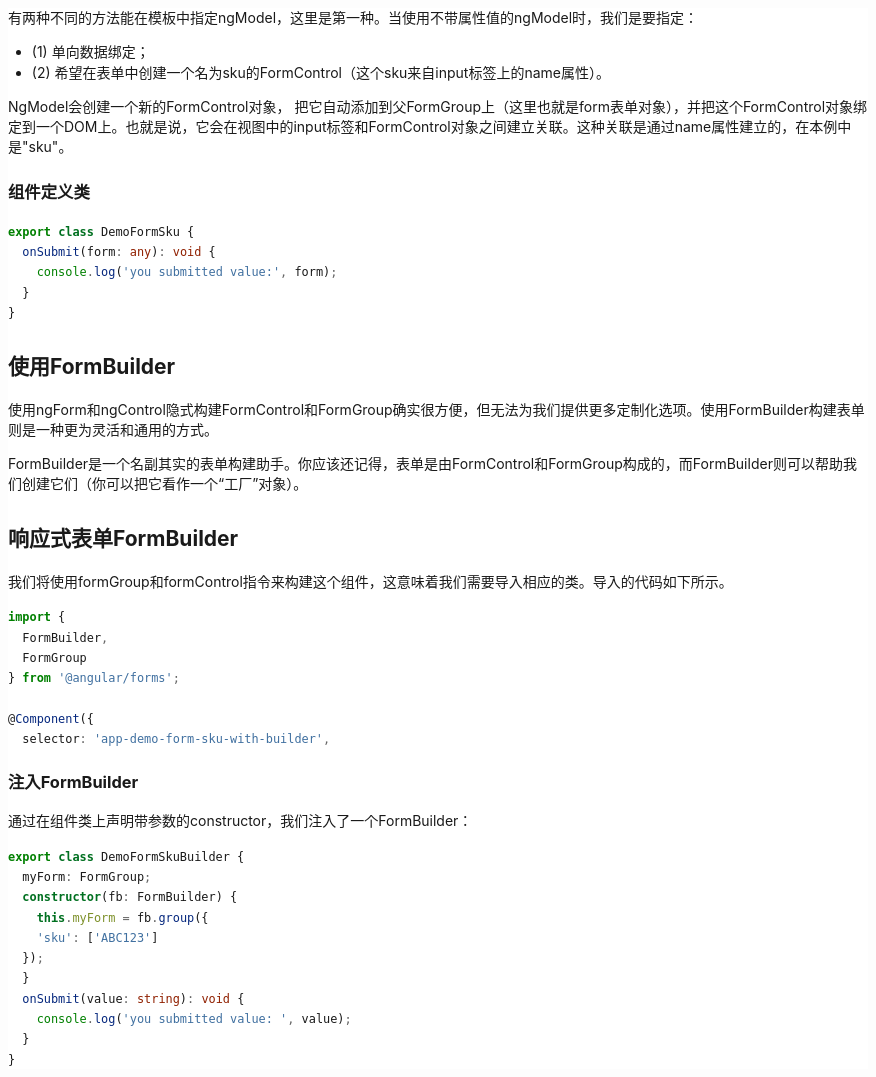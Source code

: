 有两种不同的方法能在模板中指定ngModel，这里是第一种。当使用不带属性值的ngModel时，我们是要指定：

- (1) 单向数据绑定；
- (2) 希望在表单中创建一个名为sku的FormControl（这个sku来自input标签上的name属性）。

NgModel会创建一个新的FormControl对象， 把它自动添加到父FormGroup上（这里也就是form表单对象），并把这个FormControl对象绑定到一个DOM上。也就是说，它会在视图中的input标签和FormControl对象之间建立关联。这种关联是通过name属性建立的，在本例中是"sku"。

### 组件定义类

```ts
export class DemoFormSku {
  onSubmit(form: any): void {
    console.log('you submitted value:', form);
  }
}
```

## 使用FormBuilder

使用ngForm和ngControl隐式构建FormControl和FormGroup确实很方便，但无法为我们提供更多定制化选项。使用FormBuilder构建表单则是一种更为灵活和通用的方式。

FormBuilder是一个名副其实的表单构建助手。你应该还记得，表单是由FormControl和FormGroup构成的，而FormBuilder则可以帮助我们创建它们（你可以把它看作一个“工厂”对象）。

## 响应式表单FormBuilder

我们将使用formGroup和formControl指令来构建这个组件，这意味着我们需要导入相应的类。导入的代码如下所示。

```ts
import {
  FormBuilder,
  FormGroup
} from '@angular/forms';

@Component({
  selector: 'app-demo-form-sku-with-builder',
```

### 注入FormBuilder

通过在组件类上声明带参数的constructor，我们注入了一个FormBuilder：

```ts
export class DemoFormSkuBuilder {
  myForm: FormGroup;
  constructor(fb: FormBuilder) {
    this.myForm = fb.group({
    'sku': ['ABC123']
  });
  }
  onSubmit(value: string): void {
    console.log('you submitted value: ', value);
  }
}
```
